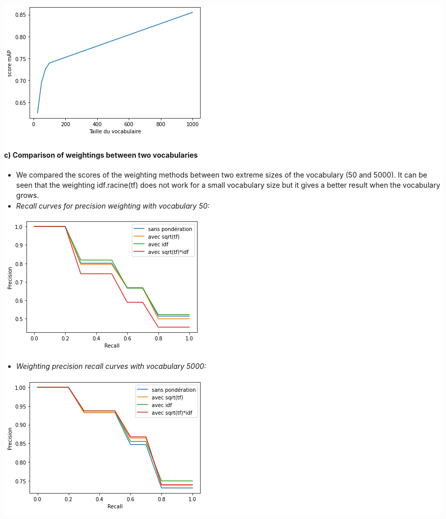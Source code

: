 ![2-b-2](imgs/2-b-2.png)

#### c) Comparison of weightings between two vocabularies <a name="2-2-c"></a> 
- We compared the scores of the weighting methods between two extreme sizes of the vocabulary (50 and 5000). It can be seen that the weighting idf.racine(tf) does not work for a small vocabulary size but it gives a better result when the vocabulary grows.
- *Recall curves for precision weighting with vocabulary 50:*

![2-c-1](imgs/2-c-1.png)
- *Weighting precision recall curves with vocabulary 5000:*

![2-c-2](imgs/2-c-2.png)
